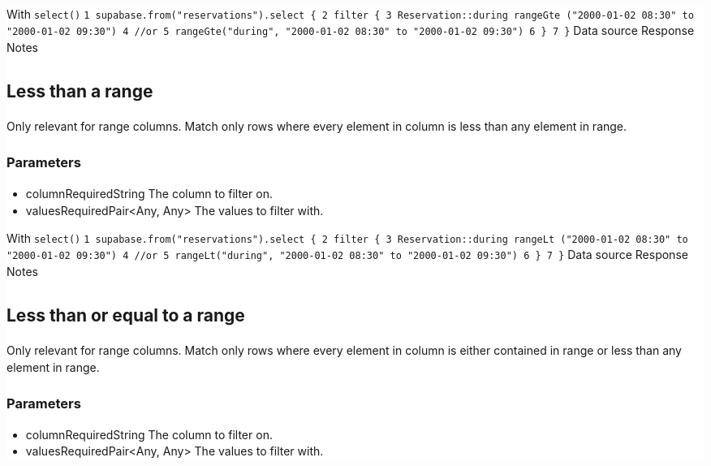 
With `select()`
`
1
 supabase.from("reservations").select {
2
   filter {
3
     Reservation::during rangeGte ("2000-01-02 08:30" to "2000-01-02 09:30")
4
     //or
5
     rangeGte("during", "2000-01-02 08:30" to "2000-01-02 09:30")
6
   }
7
 }
`
Data source
Response
Notes
## Less than a range
Only relevant for range columns. Match only rows where every element in column is less than any element in range.
### Parameters
  * columnRequiredString
The column to filter on.
  * valuesRequiredPair<Any, Any>
The values to filter with.


With `select()`
`
1
 supabase.from("reservations").select {
2
   filter {
3
     Reservation::during rangeLt ("2000-01-02 08:30" to "2000-01-02 09:30")
4
     //or
5
     rangeLt("during", "2000-01-02 08:30" to "2000-01-02 09:30")
6
   }
7
 }
`
Data source
Response
Notes
## Less than or equal to a range
Only relevant for range columns. Match only rows where every element in column is either contained in range or less than any element in range.
### Parameters
  * columnRequiredString
The column to filter on.
  * valuesRequiredPair<Any, Any>
The values to filter with.

